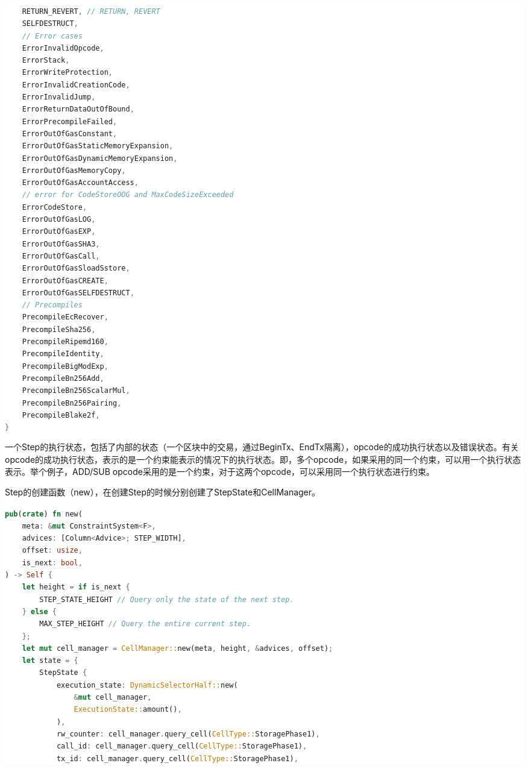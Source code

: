 ```rust
    RETURN_REVERT, // RETURN, REVERT
    SELFDESTRUCT,
    // Error cases
    ErrorInvalidOpcode,
    ErrorStack,
    ErrorWriteProtection,
    ErrorInvalidCreationCode,
    ErrorInvalidJump,
    ErrorReturnDataOutOfBound,
    ErrorPrecompileFailed,
    ErrorOutOfGasConstant,
    ErrorOutOfGasStaticMemoryExpansion,
    ErrorOutOfGasDynamicMemoryExpansion,
    ErrorOutOfGasMemoryCopy,
    ErrorOutOfGasAccountAccess,
    // error for CodeStoreOOG and MaxCodeSizeExceeded
    ErrorCodeStore,
    ErrorOutOfGasLOG,
    ErrorOutOfGasEXP,
    ErrorOutOfGasSHA3,
    ErrorOutOfGasCall,
    ErrorOutOfGasSloadSstore,
    ErrorOutOfGasCREATE,
    ErrorOutOfGasSELFDESTRUCT,
    // Precompiles
    PrecompileEcRecover,
    PrecompileSha256,
    PrecompileRipemd160,
    PrecompileIdentity,
    PrecompileBigModExp,
    PrecompileBn256Add,
    PrecompileBn256ScalarMul,
    PrecompileBn256Pairing,
    PrecompileBlake2f,
}
```

一个Step的执行状态，包括了内部的状态（一个区块中的交易，通过BeginTx、EndTx隔离），opcode的成功执行状态以及错误状态。有关opcode的成功执行状态，表示的是一个约束能表示的情况下的执行状态。即，多个opcode，如果采用的同一个约束，可以用一个执行状态表示。举个例子，ADD/SUB opcode采用的是一个约束，对于这两个opcode，可以采用同一个执行状态进行约束。

Step的创建函数（new），在创建Step的时候分别创建了StepState和CellManager。

```rust
pub(crate) fn new(
    meta: &mut ConstraintSystem<F>,
    advices: [Column<Advice>; STEP_WIDTH],
    offset: usize,
    is_next: bool,
) -> Self {
    let height = if is_next {
        STEP_STATE_HEIGHT // Query only the state of the next step.
    } else {
        MAX_STEP_HEIGHT // Query the entire current step.
    };
    let mut cell_manager = CellManager::new(meta, height, &advices, offset);
    let state = {
        StepState {
            execution_state: DynamicSelectorHalf::new(
                &mut cell_manager,
                ExecutionState::amount(),
            ),
            rw_counter: cell_manager.query_cell(CellType::StoragePhase1),
            call_id: cell_manager.query_cell(CellType::StoragePhase1),
            tx_id: cell_manager.query_cell(CellType::StoragePhase1),
```